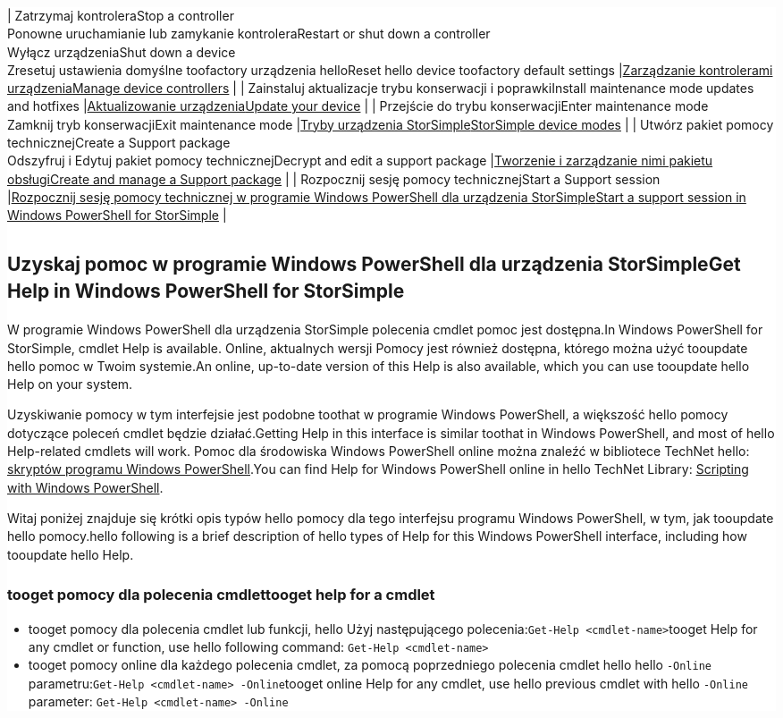 | <span data-ttu-id="af34f-220">Zatrzymaj kontrolera</span><span class="sxs-lookup"><span data-stu-id="af34f-220">Stop a controller</span></span> </br> <span data-ttu-id="af34f-221">Ponowne uruchamianie lub zamykanie kontrolera</span><span class="sxs-lookup"><span data-stu-id="af34f-221">Restart or shut down a controller</span></span> </br> <span data-ttu-id="af34f-222">Wyłącz urządzenia</span><span class="sxs-lookup"><span data-stu-id="af34f-222">Shut down a device</span></span></br><span data-ttu-id="af34f-223">Zresetuj ustawienia domyślne toofactory urządzenia hello</span><span class="sxs-lookup"><span data-stu-id="af34f-223">Reset hello device toofactory default settings</span></span> |[<span data-ttu-id="af34f-224">Zarządzanie kontrolerami urządzenia</span><span class="sxs-lookup"><span data-stu-id="af34f-224">Manage device controllers</span></span>](storsimple-8000-manage-device-controller.md) |
| <span data-ttu-id="af34f-225">Zainstaluj aktualizacje trybu konserwacji i poprawki</span><span class="sxs-lookup"><span data-stu-id="af34f-225">Install maintenance mode updates and hotfixes</span></span> |[<span data-ttu-id="af34f-226">Aktualizowanie urządzenia</span><span class="sxs-lookup"><span data-stu-id="af34f-226">Update your device</span></span>](storsimple-update-device.md) |
| <span data-ttu-id="af34f-227">Przejście do trybu konserwacji</span><span class="sxs-lookup"><span data-stu-id="af34f-227">Enter maintenance mode</span></span> </br><span data-ttu-id="af34f-228">Zamknij tryb konserwacji</span><span class="sxs-lookup"><span data-stu-id="af34f-228">Exit maintenance mode</span></span> |[<span data-ttu-id="af34f-229">Tryby urządzenia StorSimple</span><span class="sxs-lookup"><span data-stu-id="af34f-229">StorSimple device modes</span></span>](storsimple-8000-device-modes.md) |
| <span data-ttu-id="af34f-230">Utwórz pakiet pomocy technicznej</span><span class="sxs-lookup"><span data-stu-id="af34f-230">Create a Support package</span></span></br><span data-ttu-id="af34f-231">Odszyfruj i Edytuj pakiet pomocy technicznej</span><span class="sxs-lookup"><span data-stu-id="af34f-231">Decrypt and edit a support package</span></span> |[<span data-ttu-id="af34f-232">Tworzenie i zarządzanie nimi pakietu obsługi</span><span class="sxs-lookup"><span data-stu-id="af34f-232">Create and manage a Support package</span></span>](storsimple-8000-create-manage-support-package.md) |
| <span data-ttu-id="af34f-233">Rozpocznij sesję pomocy technicznej</span><span class="sxs-lookup"><span data-stu-id="af34f-233">Start a Support session</span></span></br> |[<span data-ttu-id="af34f-234">Rozpocznij sesję pomocy technicznej w programie Windows PowerShell dla urządzenia StorSimple</span><span class="sxs-lookup"><span data-stu-id="af34f-234">Start a support session in Windows PowerShell for StorSimple</span></span>](storsimple-8000-create-manage-support-package.md#create-a-support-package) |

## <a name="get-help-in-windows-powershell-for-storsimple"></a><span data-ttu-id="af34f-235">Uzyskaj pomoc w programie Windows PowerShell dla urządzenia StorSimple</span><span class="sxs-lookup"><span data-stu-id="af34f-235">Get Help in Windows PowerShell for StorSimple</span></span>

<span data-ttu-id="af34f-236">W programie Windows PowerShell dla urządzenia StorSimple polecenia cmdlet pomoc jest dostępna.</span><span class="sxs-lookup"><span data-stu-id="af34f-236">In Windows PowerShell for StorSimple, cmdlet Help is available.</span></span> <span data-ttu-id="af34f-237">Online, aktualnych wersji Pomocy jest również dostępna, którego można użyć tooupdate hello pomoc w Twoim systemie.</span><span class="sxs-lookup"><span data-stu-id="af34f-237">An online, up-to-date version of this Help is also available, which you can use tooupdate hello Help on your system.</span></span>

<span data-ttu-id="af34f-238">Uzyskiwanie pomocy w tym interfejsie jest podobne toothat w programie Windows PowerShell, a większość hello pomocy dotyczące poleceń cmdlet będzie działać.</span><span class="sxs-lookup"><span data-stu-id="af34f-238">Getting Help in this interface is similar toothat in Windows PowerShell, and most of hello Help-related cmdlets will work.</span></span> <span data-ttu-id="af34f-239">Pomoc dla środowiska Windows PowerShell online można znaleźć w bibliotece TechNet hello: [skryptów programu Windows PowerShell](http://go.microsoft.com/fwlink/?LinkID=108518).</span><span class="sxs-lookup"><span data-stu-id="af34f-239">You can find Help for Windows PowerShell online in hello TechNet Library: [Scripting with Windows PowerShell](http://go.microsoft.com/fwlink/?LinkID=108518).</span></span>

<span data-ttu-id="af34f-240">Witaj poniżej znajduje się krótki opis typów hello pomocy dla tego interfejsu programu Windows PowerShell, w tym, jak tooupdate hello pomocy.</span><span class="sxs-lookup"><span data-stu-id="af34f-240">hello following is a brief description of hello types of Help for this Windows PowerShell interface, including how tooupdate hello Help.</span></span>

### <a name="tooget-help-for-a-cmdlet"></a><span data-ttu-id="af34f-241">tooget pomocy dla polecenia cmdlet</span><span class="sxs-lookup"><span data-stu-id="af34f-241">tooget help for a cmdlet</span></span>

* <span data-ttu-id="af34f-242">tooget pomocy dla polecenia cmdlet lub funkcji, hello Użyj następującego polecenia:`Get-Help <cmdlet-name>`</span><span class="sxs-lookup"><span data-stu-id="af34f-242">tooget Help for any cmdlet or function, use hello following command: `Get-Help <cmdlet-name>`</span></span>
* <span data-ttu-id="af34f-243">tooget pomocy online dla każdego polecenia cmdlet, za pomocą poprzedniego polecenia cmdlet hello hello `-Online` parametru:`Get-Help <cmdlet-name> -Online`</span><span class="sxs-lookup"><span data-stu-id="af34f-243">tooget online Help for any cmdlet, use hello previous cmdlet with hello `-Online` parameter: `Get-Help <cmdlet-name> -Online`</span></span>